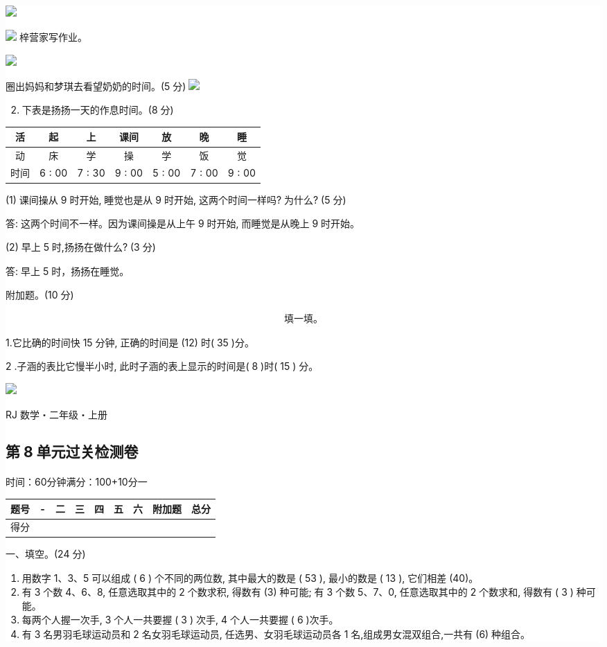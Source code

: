 ![](https://cdn.mathpix.com/cropped/2024_04_30_a46f93fbc8666fe3fca9g-16.jpg?height=179&width=536&top_left_y=1969&top_left_x=391)

![](https://cdn.mathpix.com/cropped/2024_04_30_a46f93fbc8666fe3fca9g-16.jpg?height=60&width=221&top_left_y=2041&top_left_x=991)
梓营家写作业。

![](https://cdn.mathpix.com/cropped/2024_04_30_a46f93fbc8666fe3fca9g-16.jpg?height=162&width=183&top_left_y=1973&top_left_x=1244)

圈出妈妈和梦琪去看望奶奶的时间。(5 分)
![](https://cdn.mathpix.com/cropped/2024_04_30_a46f93fbc8666fe3fca9g-16.jpg?height=216&width=1204&top_left_y=206&top_left_x=1924)

2. 下表是扬扬一天的作息时间。(8 分)

| 活 | 起 | 上 | 课间 | 放 | 晚 | 睡 |
| :---: | :---: | :---: | :---: | :---: | :---: | :---: |
| 动 | 床 | 学 | 操 | 学 | 饭 | 觉 |
| 时间 | $6: 00$ | $7: 30$ | $9: 00$ | $5: 00$ | $7: 00$ | $9: 00$ |

(1) 课间操从 9 时开始, 睡觉也是从 9 时开始, 这两个时间一样吗? 为什么? (5 分)

答: 这两个时间不一样。因为课间操是从上午 9 时开始, 而睡觉是从晚上 9 时开始。

(2) 早上 5 时,扬扬在做什么? (3 分)

答: 早上 5 时，扬扬在睡觉。

附加题。(10 分)

$$
\text { 填一填。 }
$$

1.它比确的时间快 15 分钟, 正确的时间是 (12) 时( 35 )分。

2 .子涵的表比它慢半小时, 此时子涵的表上显示的时间是( 8 )时( 15 ) 分。

![](https://cdn.mathpix.com/cropped/2024_04_30_a46f93fbc8666fe3fca9g-17.jpg?height=272&width=319&top_left_y=140&top_left_x=334)

$\mathrm{RJ}$ 数学・二年级・上册

## 第 8 单元过关检测卷

时间：60分钟满分：100+10分一

| 题号 | - | 二 | 三 | 四 | 五 | 六 | 附加题 | 总分 |
| :--- | :--- | :--- | :--- | :--- | :--- | :--- | :--- | :--- |
| 得分 |  |  |  |  |  |  |  |  |

一、填空。(24 分)

1. 用数字 $1 、 3 、 5$ 可以组成 ( 6 ) 个不同的两位数, 其中最大的数是 ( 53 ), 最小的数是 ( 13 ), 它们相差 (40)。
2. 有 3 个数 $4 、 6 、 8$, 任意选取其中的 2 个数求积, 得数有 $(3)$ 种可能; 有 3 个数 $5 、 7 、 0$, 任意选取其中的 2 个数求和, 得数有 ( 3 ) 种可能。
3. 每两个人握一次手, 3 个人一共要握 ( 3 ) 次手, 4 个人一共要握 ( 6 )次手。
4. 有 3 名男羽毛球运动员和 2 名女羽毛球运动员, 任选男、女羽毛球运动员各 1 名,组成男女混双组合,一共有 (6) 种组合。
